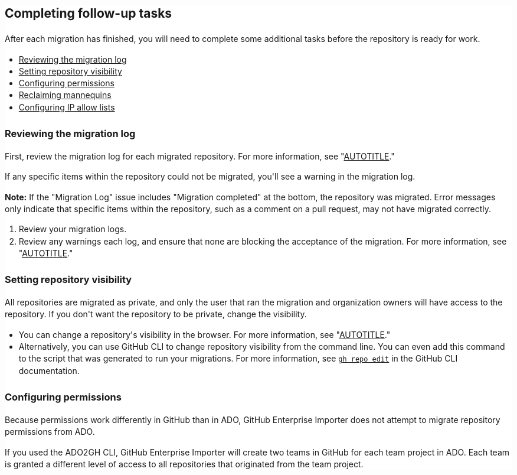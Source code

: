 ## Completing follow-up tasks

After each migration has finished, you will need to complete some additional tasks before the repository is ready for work.

- [Reviewing the migration log](#reviewing-the-migration-log)
- [Setting repository visibility](#setting-repository-visibility)
- [Configuring permissions](#configuring-permissions)
- [Reclaiming mannequins](#reclaiming-mannequins)
- [Configuring IP allow lists](#configuring-ip-allow-lists)

### Reviewing the migration log

First, review the migration log for each migrated repository. For more information, see "[AUTOTITLE](/migrations/using-github-enterprise-importer/completing-your-migration-with-github-enterprise-importer/accessing-your-migration-logs-for-github-enterprise-importer)."

If any specific items within the repository could not be migrated, you'll see a warning in the migration log.

<div class="ghd-spotlight ghd-spotlight-note border rounded-1 my-3 p-3 f5 color-border-accent-emphasis color-bg-accent">

**Note:** If the "Migration Log" issue includes "Migration completed" at the bottom, the repository was migrated. Error messages only indicate that specific items within the repository, such as a comment on a pull request, may not have migrated correctly.

</div>

1. Review your migration logs.
1. Review any warnings each log, and ensure that none are blocking the acceptance of the migration. For more information, see "[AUTOTITLE](/migrations/using-github-enterprise-importer/completing-your-migration-with-github-enterprise-importer/troubleshooting-your-migration-with-github-enterprise-importer#troubleshooting-successful-migrations)."

### Setting repository visibility

All repositories are migrated as private, and only the user that ran the migration and organization owners will have access to the repository. If you don't want the repository to be private, change the visibility.

- You can change a repository's visibility in the browser. For more information, see "[AUTOTITLE](/repositories/managing-your-repositorys-settings-and-features/managing-repository-settings/setting-repository-visibility)."
- Alternatively, you can use GitHub CLI to change repository visibility from the command line. You can even add this command to the script that was generated to run your migrations. For more information, see [`gh repo edit`](https://cli.github.com/manual/gh_repo_edit) in the GitHub CLI documentation.

### Configuring permissions

Because permissions work differently in GitHub than in ADO, GitHub Enterprise Importer does not attempt to migrate repository permissions from ADO.

If you used the ADO2GH CLI, GitHub Enterprise Importer will create two teams in GitHub for each team project in ADO. Each team is granted a different level of access to all repositories that originated from the team project.
